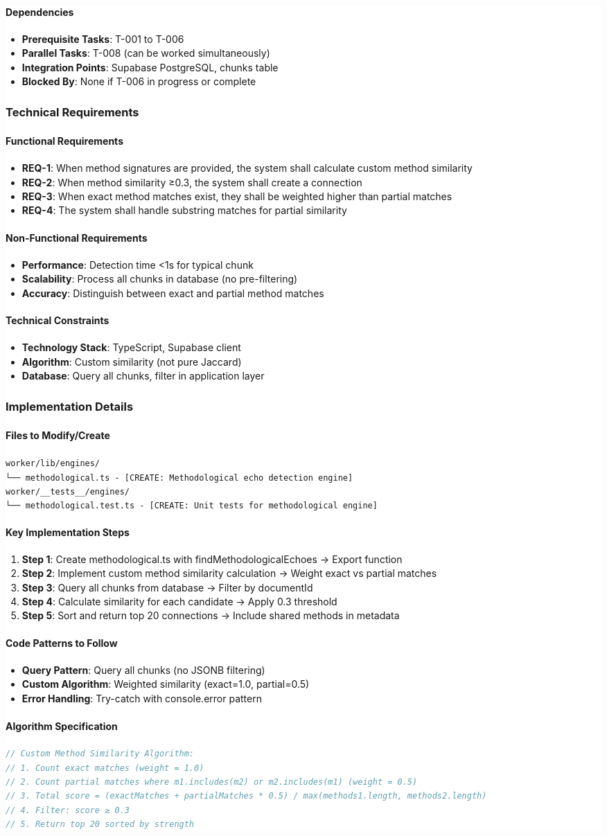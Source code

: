 #### Dependencies
- **Prerequisite Tasks**: T-001 to T-006
- **Parallel Tasks**: T-008 (can be worked simultaneously)
- **Integration Points**: Supabase PostgreSQL, chunks table
- **Blocked By**: None if T-006 in progress or complete

### Technical Requirements

#### Functional Requirements
- **REQ-1**: When method signatures are provided, the system shall calculate custom method similarity
- **REQ-2**: When method similarity ≥0.3, the system shall create a connection
- **REQ-3**: When exact method matches exist, they shall be weighted higher than partial matches
- **REQ-4**: The system shall handle substring matches for partial similarity

#### Non-Functional Requirements
- **Performance**: Detection time <1s for typical chunk
- **Scalability**: Process all chunks in database (no pre-filtering)
- **Accuracy**: Distinguish between exact and partial method matches

#### Technical Constraints
- **Technology Stack**: TypeScript, Supabase client
- **Algorithm**: Custom similarity (not pure Jaccard)
- **Database**: Query all chunks, filter in application layer

### Implementation Details

#### Files to Modify/Create
```
worker/lib/engines/
└── methodological.ts - [CREATE: Methodological echo detection engine]
worker/__tests__/engines/
└── methodological.test.ts - [CREATE: Unit tests for methodological engine]
```

#### Key Implementation Steps
1. **Step 1**: Create methodological.ts with findMethodologicalEchoes → Export function
2. **Step 2**: Implement custom method similarity calculation → Weight exact vs partial matches
3. **Step 3**: Query all chunks from database → Filter by documentId
4. **Step 4**: Calculate similarity for each candidate → Apply 0.3 threshold
5. **Step 5**: Sort and return top 20 connections → Include shared methods in metadata

#### Code Patterns to Follow
- **Query Pattern**: Query all chunks (no JSONB filtering)
- **Custom Algorithm**: Weighted similarity (exact=1.0, partial=0.5)
- **Error Handling**: Try-catch with console.error pattern

#### Algorithm Specification
```typescript
// Custom Method Similarity Algorithm:
// 1. Count exact matches (weight = 1.0)
// 2. Count partial matches where m1.includes(m2) or m2.includes(m1) (weight = 0.5)
// 3. Total score = (exactMatches + partialMatches * 0.5) / max(methods1.length, methods2.length)
// 4. Filter: score ≥ 0.3
// 5. Return top 20 sorted by strength
```
